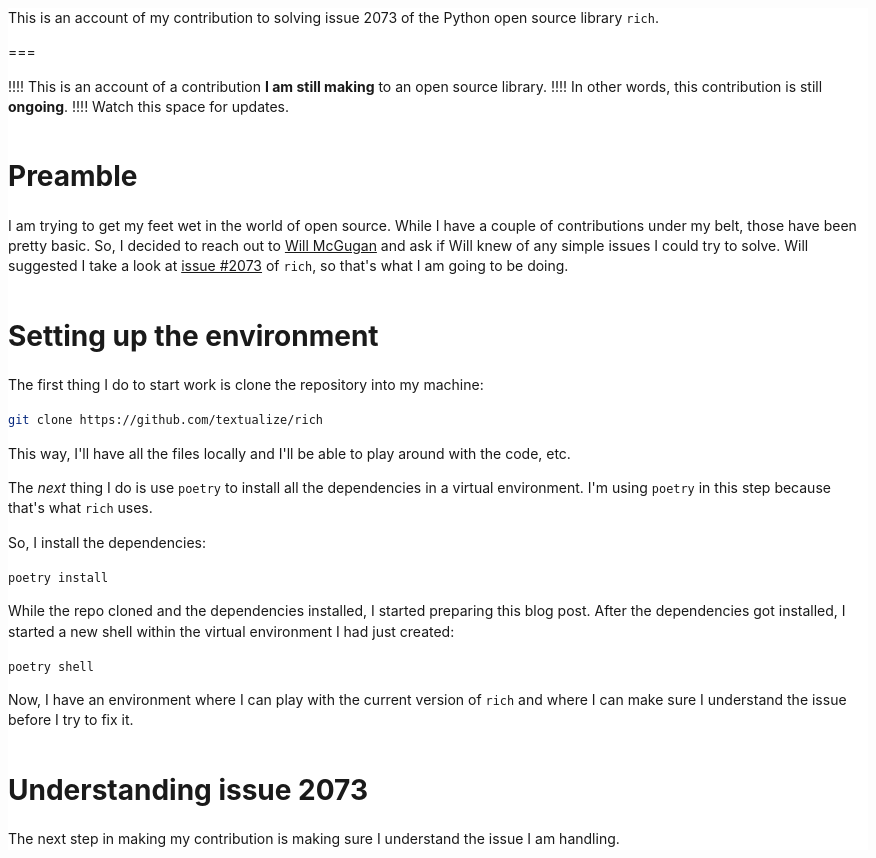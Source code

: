 This is an account of my contribution to solving issue 2073 of the Python open source library `rich`.

===


!!!! This is an account of a contribution **I am still making** to an open source library.
!!!! In other words, this contribution is still **ongoing**.
!!!! Watch this space for updates.


# Preamble

I am trying to get my feet wet in the world of open source.
While I have a couple of contributions under my belt,
those have been pretty basic.
So, I decided to reach out to [Will McGugan][will] and ask if Will knew of any simple issues I could try to solve.
Will suggested I take a look at [issue #2073][gh-2073] of `rich`, so that's what I am going to be doing.


# Setting up the environment

The first thing I do to start work is clone the repository into my machine:

```bash
git clone https://github.com/textualize/rich
```

This way, I'll have all the files locally and I'll be able to play around with the code, etc.

The _next_ thing I do is use `poetry` to install all the dependencies in a virtual environment.
I'm using `poetry` in this step because that's what `rich` uses.

So, I install the dependencies:

```bash
poetry install
```

While the repo cloned and the dependencies installed, I started preparing this blog post.
After the dependencies got installed, I started a new shell within the virtual environment I had just created:

```bash
poetry shell
```

Now, I have an environment where I can play with the current version of `rich` and where I can make sure I understand the issue before I try to fix it.


# Understanding issue 2073

The next step in making my contribution is making sure I understand the issue I am handling.


[pydont-main]: /blog/pydonts/name-dunder-attribute#the-module-attribute-__name__
[will]: https://twitter.com/willmcgugan
[gh-2073]: https://github.com/Textualize/rich/issues/2073
[gh-first-findings]: https://github.com/textualize/rich/issues/2073#issuecomment-1105123499
[pr]: https://github.com/Textualize/rich/pull/2267#issuecomment-1126747409